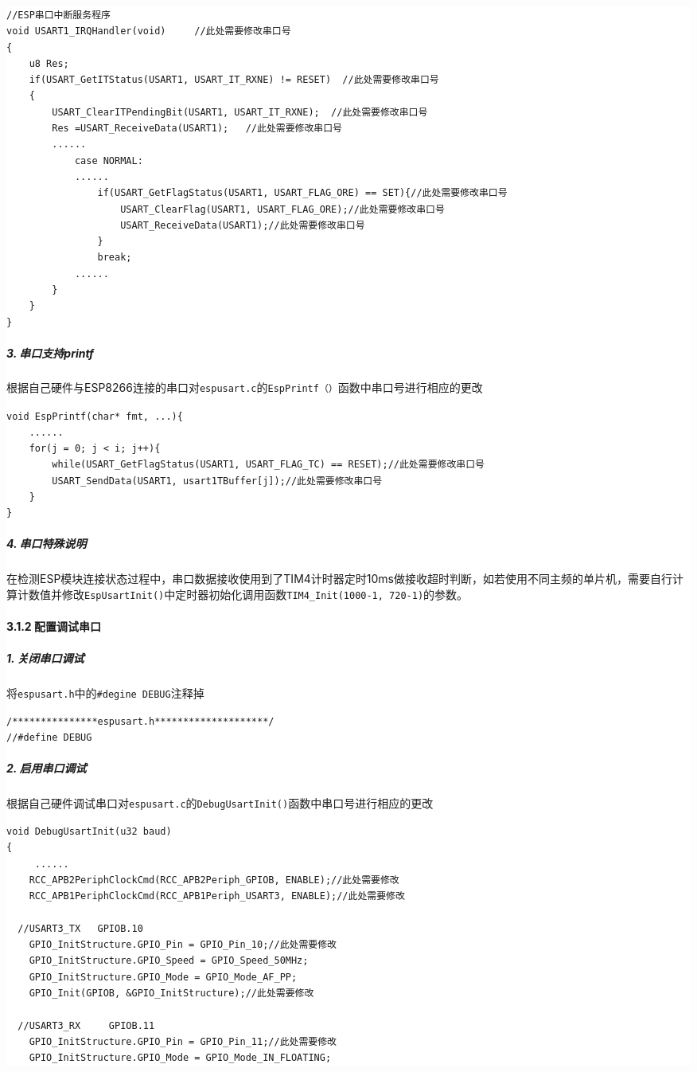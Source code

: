 ```
//ESP串口中断服务程序
void USART1_IRQHandler(void)     //此处需要修改串口号           	
{
	u8 Res;
	if(USART_GetITStatus(USART1, USART_IT_RXNE) != RESET)  //此处需要修改串口号  
	{
		USART_ClearITPendingBit(USART1, USART_IT_RXNE);  //此处需要修改串口号  
		Res =USART_ReceiveData(USART1);	  //此处需要修改串口号  
		......
			case NORMAL:
			......
				if(USART_GetFlagStatus(USART1, USART_FLAG_ORE) == SET){//此处需要修改串口号  
					USART_ClearFlag(USART1, USART_FLAG_ORE);//此处需要修改串口号  
					USART_ReceiveData(USART1);//此处需要修改串口号  
				}
				break;
			......
		}
	}
}
```
##### 3. 串口支持printf
根据自己硬件与ESP8266连接的串口对`espusart.c`的`EspPrintf（）`函数中串口号进行相应的更改
```
void EspPrintf(char* fmt, ...){
    ......
	for(j = 0; j < i; j++){
		while(USART_GetFlagStatus(USART1, USART_FLAG_TC) == RESET);//此处需要修改串口号
		USART_SendData(USART1, usart1TBuffer[j]);//此处需要修改串口号
	}
}
```
##### 4. 串口特殊说明
在检测ESP模块连接状态过程中，串口数据接收使用到了TIM4计时器定时10ms做接收超时判断，如若使用不同主频的单片机，需要自行计算计数值并修改`EspUsartInit()`中定时器初始化调用函数`TIM4_Init(1000-1, 720-1)`的参数。

#### 3.1.2 配置调试串口
##### 1. 关闭串口调试
将`espusart.h`中的`#degine DEBUG`注释掉
```
/***************espusart.h********************/
//#define DEBUG

```
##### 2. 启用串口调试

根据自己硬件调试串口对`espusart.c`的`DebugUsartInit()`函数中串口号进行相应的更改
```
void DebugUsartInit(u32 baud)
{
     ......
	RCC_APB2PeriphClockCmd(RCC_APB2Periph_GPIOB, ENABLE);//此处需要修改
	RCC_APB1PeriphClockCmd(RCC_APB1Periph_USART3, ENABLE);//此处需要修改

  //USART3_TX   GPIOB.10
	GPIO_InitStructure.GPIO_Pin = GPIO_Pin_10;//此处需要修改
	GPIO_InitStructure.GPIO_Speed = GPIO_Speed_50MHz;
	GPIO_InitStructure.GPIO_Mode = GPIO_Mode_AF_PP;	 
	GPIO_Init(GPIOB, &GPIO_InitStructure);//此处需要修改

  //USART3_RX	  GPIOB.11
	GPIO_InitStructure.GPIO_Pin = GPIO_Pin_11;//此处需要修改
	GPIO_InitStructure.GPIO_Mode = GPIO_Mode_IN_FLOATING;
```